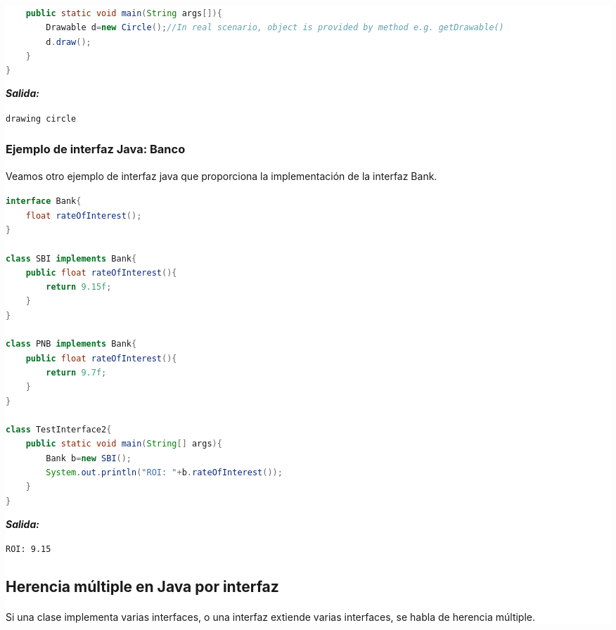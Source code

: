 ```java
    public static void main(String args[]){  
        Drawable d=new Circle();//In real scenario, object is provided by method e.g. getDrawable()  
        d.draw();  
    }
}  
```

***Salida:***

```text
drawing circle
```

### Ejemplo de interfaz Java: Banco

Veamos otro ejemplo de interfaz java que proporciona la implementación de la interfaz Bank.

```java
interface Bank{  
    float rateOfInterest();  
} 

class SBI implements Bank{  
    public float rateOfInterest(){
        return 9.15f;
    }  
} 

class PNB implements Bank{  
    public float rateOfInterest(){
        return 9.7f;
    }  
}  

class TestInterface2{  
    public static void main(String[] args){  
        Bank b=new SBI();  
        System.out.println("ROI: "+b.rateOfInterest());  
    }
}  
```

***Salida:***

```text
ROI: 9.15
```

## Herencia múltiple en Java por interfaz

Si una clase implementa varias interfaces, o una interfaz extiende varias interfaces, se habla de herencia múltiple.
